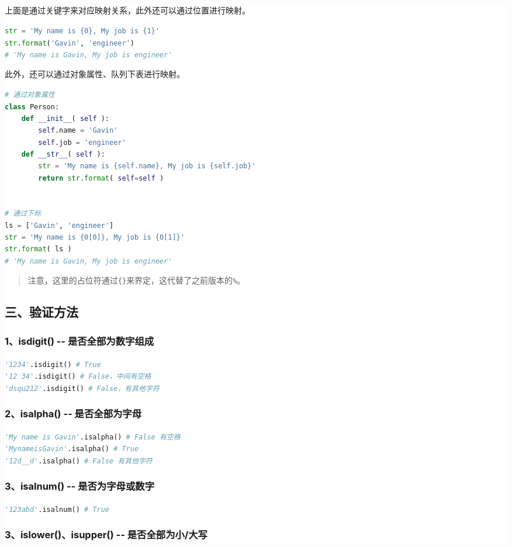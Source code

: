上面是通过关键字来对应映射关系，此外还可以通过位置进行映射。

```python
str = 'My name is {0}, My job is {1}'
str.format('Gavin', 'engineer')
# 'My name is Gavin, My job is engineer'
```

此外，还可以通过对象属性、队列下表进行映射。

```python
# 通过对象属性
class Person:
	def __init__( self ):
		self.name = 'Gavin'
		self.job = 'engineer'
	def __str__( self ):
		str = 'My name is {self.name}, My job is {self.job}'
		return str.format( self=self )


# 通过下标
ls = ['Gavin', 'engineer']
str = 'My name is {0[0]}, My job is {0[1]}'
str.format( ls )
# 'My name is Gavin, My job is engineer'
```

> 注意，这里的占位符通过`{}`来界定，这代替了之前版本的`%`。

## 三、验证方法

### 1、isdigit() -- 是否全部为数字组成

```python
'1234'.isdigit() # True
'12 34'.isdigit() # False，中间有空格
'dsqu212'.isdigit() # False，有其他字符
```

### 2、isalpha() -- 是否全部为字母

```python
'My name is Gavin'.isalpha() # False 有空格
'MynameisGavin'.isalpha() # True
'12d__d'.isalpha() # False 有其他字符
```

### 3、isalnum() -- 是否为字母或数字

```python
'123abd'.isalnum() # True
```

### 3、islower()、isupper() -- 是否全部为小/大写
